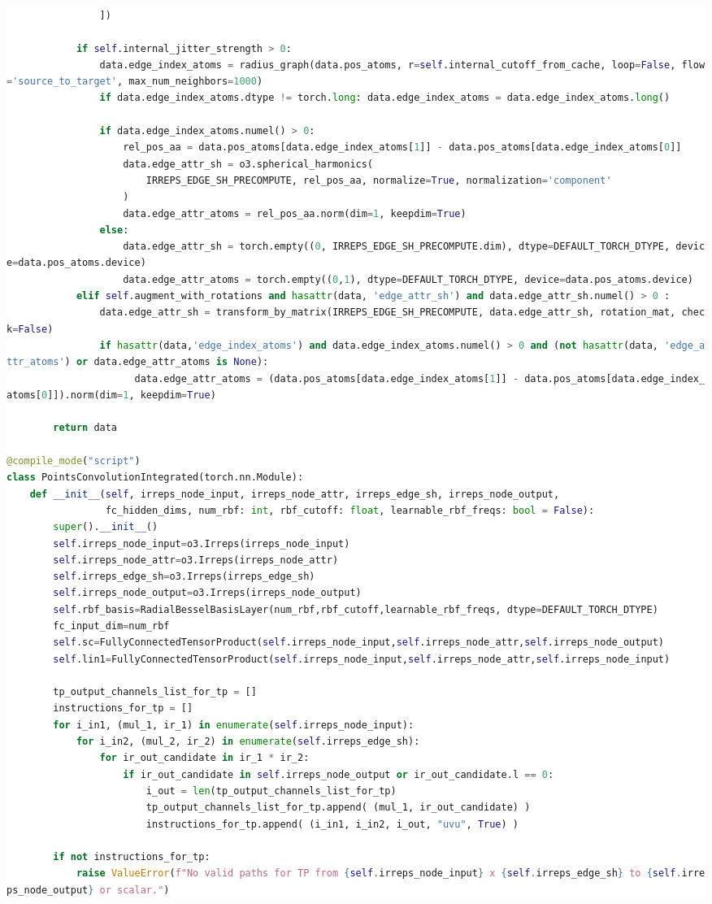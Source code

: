 ```python
                ])
            
            if self.internal_jitter_strength > 0: 
                data.edge_index_atoms = radius_graph(data.pos_atoms, r=self.internal_cutoff_from_cache, loop=False, flow='source_to_target', max_num_neighbors=1000)
                if data.edge_index_atoms.dtype != torch.long: data.edge_index_atoms = data.edge_index_atoms.long()

                if data.edge_index_atoms.numel() > 0:
                    rel_pos_aa = data.pos_atoms[data.edge_index_atoms[1]] - data.pos_atoms[data.edge_index_atoms[0]]
                    data.edge_attr_sh = o3.spherical_harmonics(
                        IRREPS_EDGE_SH_PRECOMPUTE, rel_pos_aa, normalize=True, normalization='component'
                    )
                    data.edge_attr_atoms = rel_pos_aa.norm(dim=1, keepdim=True)
                else:
                    data.edge_attr_sh = torch.empty((0, IRREPS_EDGE_SH_PRECOMPUTE.dim), dtype=DEFAULT_TORCH_DTYPE, device=data.pos_atoms.device)
                    data.edge_attr_atoms = torch.empty((0,1), dtype=DEFAULT_TORCH_DTYPE, device=data.pos_atoms.device)
            elif self.augment_with_rotations and hasattr(data, 'edge_attr_sh') and data.edge_attr_sh.numel() > 0 :
                data.edge_attr_sh = transform_by_matrix(IRREPS_EDGE_SH_PRECOMPUTE, data.edge_attr_sh, rotation_mat, check=False)
                if hasattr(data,'edge_index_atoms') and data.edge_index_atoms.numel() > 0 and (not hasattr(data, 'edge_attr_atoms') or data.edge_attr_atoms is None):
                      data.edge_attr_atoms = (data.pos_atoms[data.edge_index_atoms[1]] - data.pos_atoms[data.edge_index_atoms[0]]).norm(dim=1, keepdim=True)

        return data

@compile_mode("script")
class PointsConvolutionIntegrated(torch.nn.Module):
    def __init__(self, irreps_node_input, irreps_node_attr, irreps_edge_sh, irreps_node_output,
                 fc_hidden_dims, num_rbf: int, rbf_cutoff: float, learnable_rbf_freqs: bool = False):
        super().__init__()
        self.irreps_node_input=o3.Irreps(irreps_node_input)
        self.irreps_node_attr=o3.Irreps(irreps_node_attr)
        self.irreps_edge_sh=o3.Irreps(irreps_edge_sh)
        self.irreps_node_output=o3.Irreps(irreps_node_output)
        self.rbf_basis=RadialBesselBasisLayer(num_rbf,rbf_cutoff,learnable_rbf_freqs, dtype=DEFAULT_TORCH_DTYPE)
        fc_input_dim=num_rbf
        self.sc=FullyConnectedTensorProduct(self.irreps_node_input,self.irreps_node_attr,self.irreps_node_output)
        self.lin1=FullyConnectedTensorProduct(self.irreps_node_input,self.irreps_node_attr,self.irreps_node_input)
        
        tp_output_channels_list_for_tp = []
        instructions_for_tp = []
        for i_in1, (mul_1, ir_1) in enumerate(self.irreps_node_input):
            for i_in2, (mul_2, ir_2) in enumerate(self.irreps_edge_sh):
                for ir_out_candidate in ir_1 * ir_2:
                    if ir_out_candidate in self.irreps_node_output or ir_out_candidate.l == 0:
                        i_out = len(tp_output_channels_list_for_tp)
                        tp_output_channels_list_for_tp.append( (mul_1, ir_out_candidate) )
                        instructions_for_tp.append( (i_in1, i_in2, i_out, "uvu", True) )

        if not instructions_for_tp:
            raise ValueError(f"No valid paths for TP from {self.irreps_node_input} x {self.irreps_edge_sh} to {self.irreps_node_output} or scalar.")
```